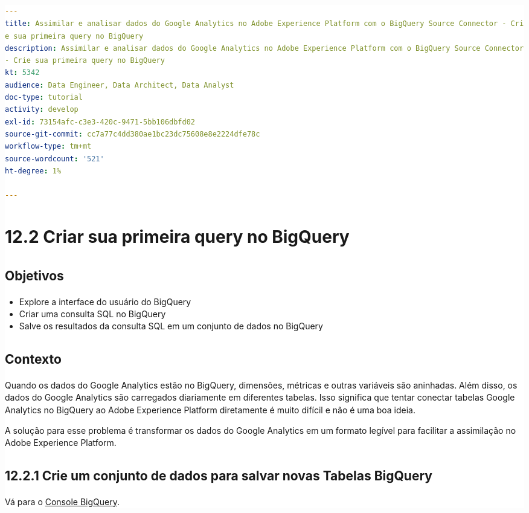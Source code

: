 ```yaml
---
title: Assimilar e analisar dados do Google Analytics no Adobe Experience Platform com o BigQuery Source Connector - Crie sua primeira query no BigQuery
description: Assimilar e analisar dados do Google Analytics no Adobe Experience Platform com o BigQuery Source Connector - Crie sua primeira query no BigQuery
kt: 5342
audience: Data Engineer, Data Architect, Data Analyst
doc-type: tutorial
activity: develop
exl-id: 73154afc-c3e3-420c-9471-5bb106dbfd02
source-git-commit: cc7a77c4dd380ae1bc23dc75608e8e2224dfe78c
workflow-type: tm+mt
source-wordcount: '521'
ht-degree: 1%

---
```


# 12.2 Criar sua primeira query no BigQuery

## Objetivos

- Explore a interface do usuário do BigQuery
- Criar uma consulta SQL no BigQuery
- Salve os resultados da consulta SQL em um conjunto de dados no BigQuery

## Contexto

Quando os dados do Google Analytics estão no BigQuery, dimensões, métricas e outras variáveis são aninhadas. Além disso, os dados do Google Analytics são carregados diariamente em diferentes tabelas. Isso significa que tentar conectar tabelas Google Analytics no BigQuery ao Adobe Experience Platform diretamente é muito difícil e não é uma boa ideia.

A solução para esse problema é transformar os dados do Google Analytics em um formato legível para facilitar a assimilação no Adobe Experience Platform.

## 12.2.1 Crie um conjunto de dados para salvar novas Tabelas BigQuery

Vá para o [Console BigQuery](https://console.cloud.google.com/bigquery).
